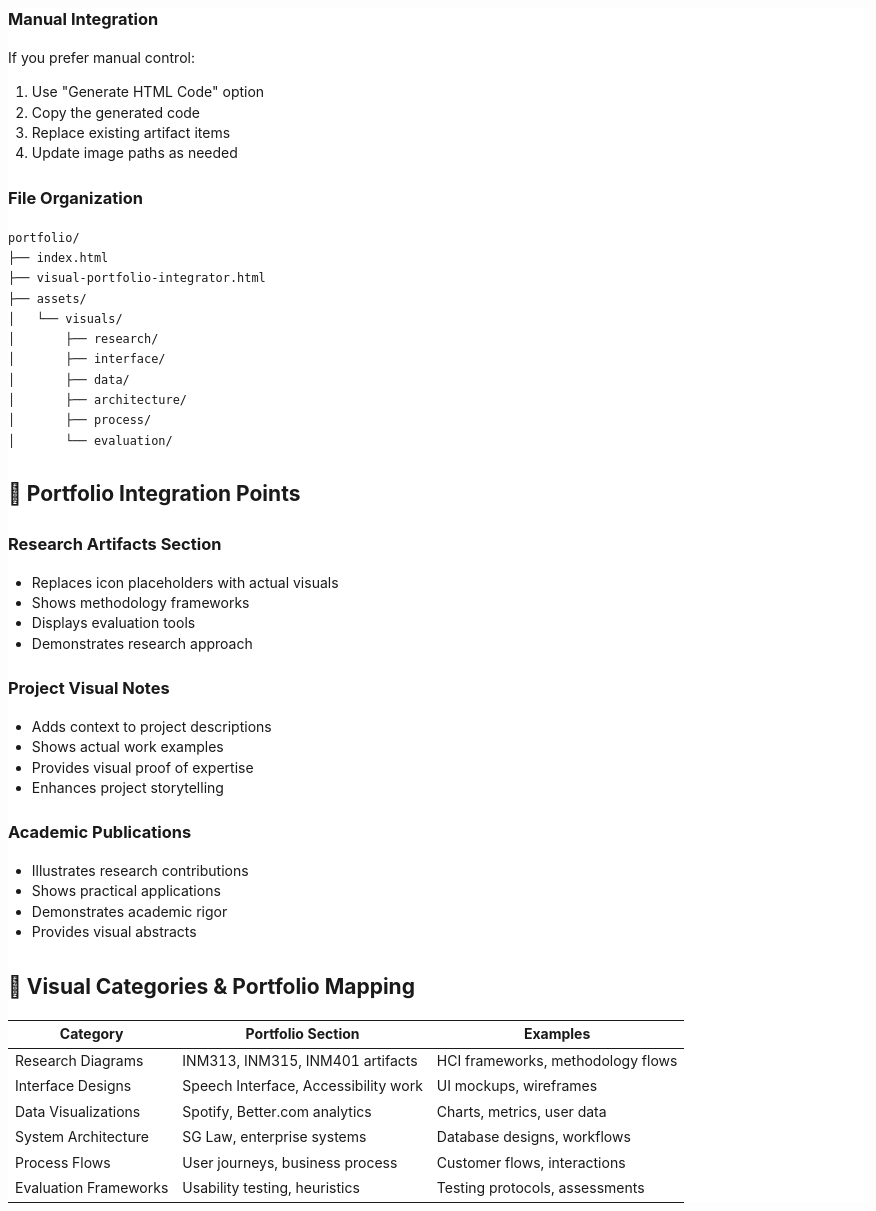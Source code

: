 ### Manual Integration
If you prefer manual control:
1. Use "Generate HTML Code" option
2. Copy the generated code
3. Replace existing artifact items
4. Update image paths as needed

### File Organization
```
portfolio/
├── index.html
├── visual-portfolio-integrator.html
├── assets/
│   └── visuals/
│       ├── research/
│       ├── interface/
│       ├── data/
│       ├── architecture/
│       ├── process/
│       └── evaluation/
```

## 📍 Portfolio Integration Points

### Research Artifacts Section
- Replaces icon placeholders with actual visuals
- Shows methodology frameworks
- Displays evaluation tools
- Demonstrates research approach

### Project Visual Notes
- Adds context to project descriptions
- Shows actual work examples
- Provides visual proof of expertise
- Enhances project storytelling

### Academic Publications
- Illustrates research contributions
- Shows practical applications
- Demonstrates academic rigor
- Provides visual abstracts

## 🎨 Visual Categories & Portfolio Mapping

| Category | Portfolio Section | Examples |
|----------|------------------|----------|
| Research Diagrams | INM313, INM315, INM401 artifacts | HCI frameworks, methodology flows |
| Interface Designs | Speech Interface, Accessibility work | UI mockups, wireframes |
| Data Visualizations | Spotify, Better.com analytics | Charts, metrics, user data |
| System Architecture | SG Law, enterprise systems | Database designs, workflows |
| Process Flows | User journeys, business process | Customer flows, interactions |
| Evaluation Frameworks | Usability testing, heuristics | Testing protocols, assessments |
